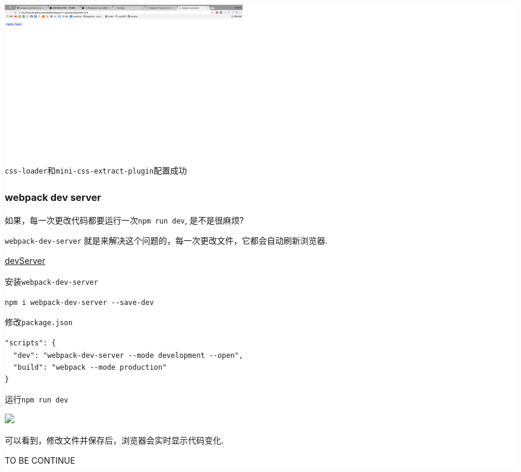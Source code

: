 <img src="./img/1.2_4.png" width="400" >

`css-loader`和`mini-css-extract-plugin`配置成功

### webpack dev server

如果，每一次更改代码都要运行一次`npm run dev`, 是不是很麻烦?

`webpack-dev-server` 就是来解决这个问题的，每一次更改文件，它都会自动刷新浏览器.

[devServer](https://webpack.js.org/configuration/dev-server/)

安装`webpack-dev-server`

```
npm i webpack-dev-server --save-dev
```

修改`package.json`

```
"scripts": {
  "dev": "webpack-dev-server --mode development --open",
  "build": "webpack --mode production"
}
```
运行`npm run dev`

<img src="./img/1.2_5.gif" width="400">

可以看到，修改文件并保存后，浏览器会实时显示代码变化.


TO BE CONTINUE